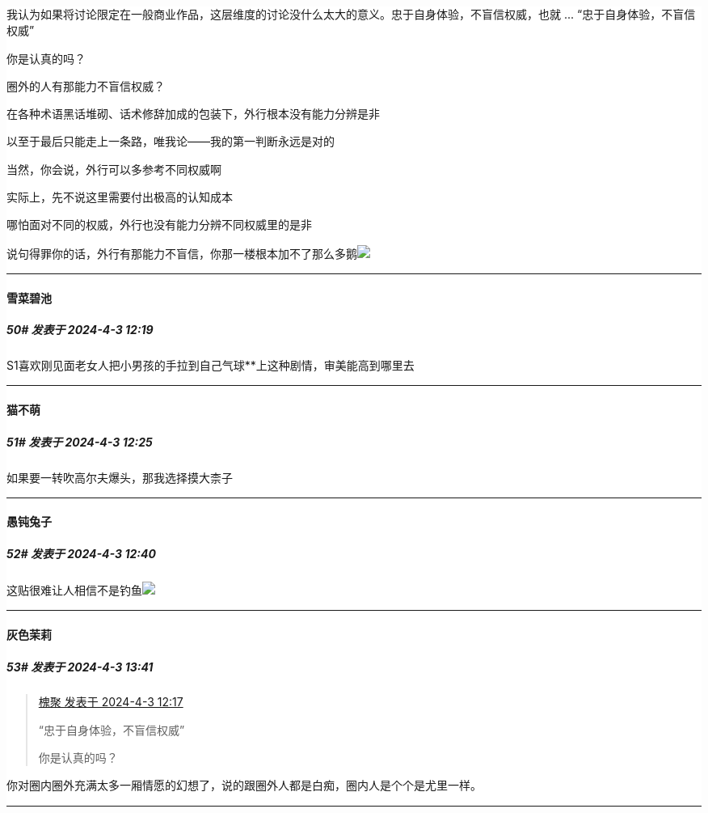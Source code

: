 我认为如果将讨论限定在一般商业作品，这层维度的讨论没什么太大的意义。忠于自身体验，不盲信权威，也就 ...</blockquote>
“忠于自身体验，不盲信权威”

你是认真的吗？

圈外的人有那能力不盲信权威？

在各种术语黑话堆砌、话术修辞加成的包装下，外行根本没有能力分辨是非

以至于最后只能走上一条路，唯我论——我的第一判断永远是对的

当然，你会说，外行可以多参考不同权威啊

实际上，先不说这里需要付出极高的认知成本

哪怕面对不同的权威，外行也没有能力分辨不同权威里的是非

说句得罪你的话，外行有那能力不盲信，你那一楼根本加不了那么多鹅<img src="https://static.saraba1st.com/image/smiley/face2017/049.png" referrerpolicy="no-referrer">

*****

####  雪菜碧池  
##### 50#       发表于 2024-4-3 12:19

S1喜欢刚见面老女人把小男孩的手拉到自己气球**上这种剧情，审美能高到哪里去


*****

####  猫不萌  
##### 51#       发表于 2024-4-3 12:25

如果要一转吹高尔夫爆头，那我选择摸大柰子


*****

####  愚钝兔子  
##### 52#       发表于 2024-4-3 12:40

这贴很难让人相信不是钓鱼<img src="https://static.saraba1st.com/image/smiley/face2017/068.png" referrerpolicy="no-referrer">


*****

####  灰色茉莉  
##### 53#       发表于 2024-4-3 13:41

<blockquote><a href="httphttps://bbs.saraba1st.com/2b/forum.php?mod=redirect&amp;goto=findpost&amp;pid=64470067&amp;ptid=2178326" target="_blank">槐聚 发表于 2024-4-3 12:17</a>

“忠于自身体验，不盲信权威”

你是认真的吗？</blockquote>
你对圈内圈外充满太多一厢情愿的幻想了，说的跟圈外人都是白痴，圈内人是个个是尤里一样。


*****
